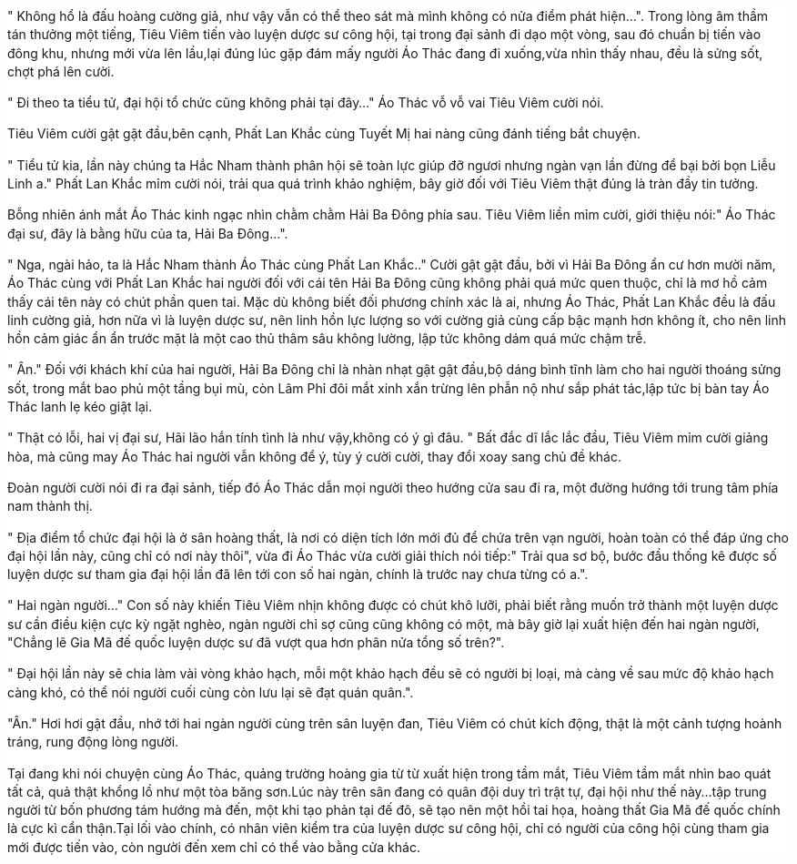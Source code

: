 " Không hổ là đấu hoàng cường giả, như vậy vẫn có thể theo sát mà mình không có nửa điểm phát hiện...". Trong lòng âm thầm tán thưởng một tiếng, Tiêu Viêm tiến vào luyện dược sư công hội, tại trong đại sảnh đi dạo một vòng, sau đó chuẩn bị tiến vào đông khu, nhưng mới vừa lên lầu,lại đúng lúc gặp đám mấy người Áo Thác đang đi xuống,vừa nhìn thấy nhau, đều là sửng sốt, chợt phá lên cười.

" Đi theo ta tiểu tử, đại hội tổ chức cũng không phải tại đây…" Áo Thác vỗ vỗ vai Tiêu Viêm cười nói.

Tiêu Viêm cười gật gật đầu,bên cạnh, Phất Lan Khắc cùng Tuyết Mị hai nàng cũng đánh tiếng bắt chuyện.

" Tiểu tử kia, lần này chúng ta Hắc Nham thành phân hội sẽ toàn lực giúp đỡ ngươi nhưng ngàn vạn lần đừng để bại bởi bọn Liễu Linh a." Phất Lan Khắc mỉm cười nói, trải qua quá trình khảo nghiệm, bây giờ đối với Tiêu Viêm thật đúng là tràn đầy tin tưởng.

Bỗng nhiên ánh mắt Áo Thác kinh ngạc nhìn chằm chằm Hải Ba Đông phía sau. Tiêu Viêm liền mỉm cười, giới thiệu nói:" Áo Thác đại sư, đây là bằng hữu của ta, Hải Ba Đông...".

" Nga, ngài hảo, ta là Hắc Nham thành Áo Thác cùng Phất Lan Khắc.." Cười gật gật đầu, bởi vì Hải Ba Đông ẩn cư hơn mười năm, Áo Thác cùng với Phất Lan Khắc hai người đối với cái tên Hải Ba Đông cũng không phải quá mức quen thuộc, chỉ là mơ hồ cảm thấy cái tên này có chút phần quen tai. Mặc dù không biết đối phương chính xác là ai, nhưng Áo Thác, Phất Lan Khắc đều là đấu linh cường giả, hơn nữa vì là luyện dược sư, nên linh hồn lực lượng so với cường giả cùng cấp bậc mạnh hơn không ít, cho nên linh hồn cảm giác ẩn ẩn trước mặt là một cao thủ thâm sâu không lường, lập tức không dám quá mức chậm trễ.

" Ân." Đối với khách khí của hai người, Hải Ba Đông chỉ là nhàn nhạt gật gật đầu,bộ dáng bình tĩnh làm cho hai người thoáng sửng sốt, trong mắt bao phủ một tầng bụi mù, còn Lâm Phỉ đôi mắt xinh xắn trừng lên phẫn nộ như sắp phát tác,lập tức bị bàn tay Áo Thác lanh lẹ kéo giật lại.

" Thật có lỗi, hai vị đại sư, Hãi lão hắn tính tình là như vậy,không có ý gì đâu. " Bất đắc dĩ lắc lắc đầu, Tiêu Viêm mỉm cười giảng hòa, mà cũng may Áo Thác hai người vẫn không để ý, tùy ý cười cười, thay đổi xoay sang chủ đề khác.

Đoàn người cười nói đi ra đại sảnh, tiếp đó Áo Thác dẫn mọi người theo hướng cửa sau đi ra, một đường hướng tới trung tâm phía nam thành thị.

" Địa điểm tổ chức đại hội là ở sân hoàng thất, là nơi có diện tích lớn mới đủ để chứa trên vạn người, hoàn toàn có thể đáp ứng cho đại hội lần này, cũng chỉ có nơi này thôi", vừa đi Áo Thác vừa cười giải thích nói tiếp:" Trải qua sơ bộ, bước đầu thống kê được số luyện dược sư tham gia đại hội lần đã lên tới con số hai ngàn, chính là trước nay chưa từng có a.".

" Hai ngàn người..." Con số này khiến Tiêu Viêm nhịn không được có chút khô lưỡi, phải biết rằng muốn trở thành một luyện dược sư cần điều kiện cực kỳ ngặt nghèo, ngàn người chỉ sợ cũng cũng không có một, mà bây giờ lại xuất hiện đến hai ngàn người, "Chẳng lẽ Gia Mã đế quốc luyện dược sư đã vượt qua hơn phân nửa tổng số trên?".

" Đại hội lần này sẽ chia làm vài vòng khảo hạch, mỗi một khảo hạch đều sẽ có người bị loại, mà càng về sau mức độ khảo hạch càng khó, có thể nói người cuối cùng còn lưu lại sẽ đạt quán quân.".

"Ân." Hơi hơi gật đầu, nhớ tới hai ngàn người cùng trên sân luyện đan, Tiêu Viêm có chút kích động, thật là một cảnh tượng hoành tráng, rung động lòng người.

Tại đang khi nói chuyện cùng Áo Thác, quảng trường hoàng gia từ từ xuất hiện trong tầm mắt, Tiêu Viêm tầm mắt nhìn bao quát tất cả, quả thật khổng lồ như một tòa băng sơn.Lúc này trên sân đang có quân đội duy trì trật tự, đại hội như thế này…tập trung người từ bốn phương tám hướng mà đến, một khi tạo phản tại đế đô, sẽ tạo nên một hồi tai họa, hoàng thất Gia Mã đế quốc chính là cực kì cẩn thận.Tại lối vào chính, có nhân viên kiểm tra của luyện dược sư công hội, chỉ có người của công hội cùng tham gia mới được tiến vào, còn người đến xem chỉ có thể vào bằng cửa khác.

